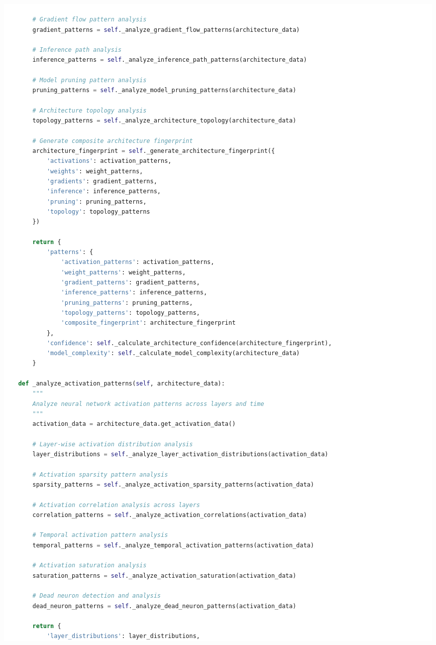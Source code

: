 ```python
        
        # Gradient flow pattern analysis
        gradient_patterns = self._analyze_gradient_flow_patterns(architecture_data)
        
        # Inference path analysis
        inference_patterns = self._analyze_inference_path_patterns(architecture_data)
        
        # Model pruning pattern analysis
        pruning_patterns = self._analyze_model_pruning_patterns(architecture_data)
        
        # Architecture topology analysis
        topology_patterns = self._analyze_architecture_topology(architecture_data)
        
        # Generate composite architecture fingerprint
        architecture_fingerprint = self._generate_architecture_fingerprint({
            'activations': activation_patterns,
            'weights': weight_patterns,
            'gradients': gradient_patterns,
            'inference': inference_patterns,
            'pruning': pruning_patterns,
            'topology': topology_patterns
        })
        
        return {
            'patterns': {
                'activation_patterns': activation_patterns,
                'weight_patterns': weight_patterns,
                'gradient_patterns': gradient_patterns,
                'inference_patterns': inference_patterns,
                'pruning_patterns': pruning_patterns,
                'topology_patterns': topology_patterns,
                'composite_fingerprint': architecture_fingerprint
            },
            'confidence': self._calculate_architecture_confidence(architecture_fingerprint),
            'model_complexity': self._calculate_model_complexity(architecture_data)
        }
    
    def _analyze_activation_patterns(self, architecture_data):
        """
        Analyze neural network activation patterns across layers and time
        """
        activation_data = architecture_data.get_activation_data()
        
        # Layer-wise activation distribution analysis
        layer_distributions = self._analyze_layer_activation_distributions(activation_data)
        
        # Activation sparsity pattern analysis
        sparsity_patterns = self._analyze_activation_sparsity_patterns(activation_data)
        
        # Activation correlation analysis across layers
        correlation_patterns = self._analyze_activation_correlations(activation_data)
        
        # Temporal activation pattern analysis
        temporal_patterns = self._analyze_temporal_activation_patterns(activation_data)
        
        # Activation saturation analysis
        saturation_patterns = self._analyze_activation_saturation(activation_data)
        
        # Dead neuron detection and analysis
        dead_neuron_patterns = self._analyze_dead_neuron_patterns(activation_data)
        
        return {
            'layer_distributions': layer_distributions,
```